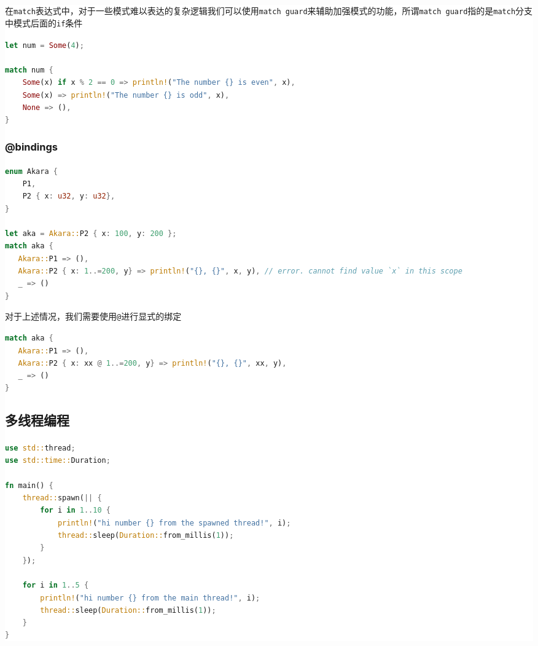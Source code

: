 在`match`表达式中，对于一些模式难以表达的复杂逻辑我们可以使用`match guard`来辅助加强模式的功能，所谓`match guard`指的是`match`分支中模式后面的`if`条件

``` rust
let num = Some(4);

match num {
    Some(x) if x % 2 == 0 => println!("The number {} is even", x),
    Some(x) => println!("The number {} is odd", x),
    None => (),
}
```



### @bindings

``` rust
enum Akara {
    P1,
    P2 { x: u32, y: u32},
}

let aka = Akara::P2 { x: 100, y: 200 };
match aka {
   Akara::P1 => (),
   Akara::P2 { x: 1..=200, y} => println!("{}, {}", x, y), // error. cannot find value `x` in this scope
   _ => () 
}
```

对于上述情况，我们需要使用`@`进行显式的绑定

``` rust
match aka {
   Akara::P1 => (),
   Akara::P2 { x: xx @ 1..=200, y} => println!("{}, {}", xx, y),
   _ => () 
}
```









## 多线程编程

``` rust
use std::thread;
use std::time::Duration;

fn main() {
    thread::spawn(|| {
        for i in 1..10 {
            println!("hi number {} from the spawned thread!", i);
            thread::sleep(Duration::from_millis(1));
        }
    });

    for i in 1..5 {
        println!("hi number {} from the main thread!", i);
        thread::sleep(Duration::from_millis(1));
    }
}
```
